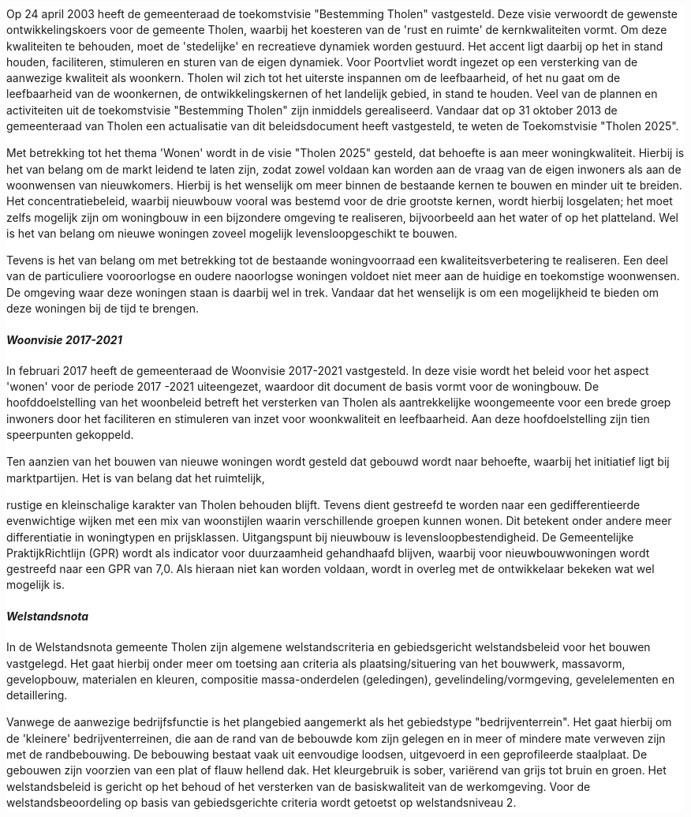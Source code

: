 Op 24 april 2003 heeft de gemeenteraad de toekomstvisie "Bestemming Tholen" vastgesteld. Deze visie verwoordt de gewenste ontwikkelingskoers voor de gemeente Tholen, waarbij het koesteren van de 'rust en ruimte' de kernkwaliteiten vormt. Om deze kwaliteiten te behouden, moet de 'stedelijke' en recreatieve dynamiek worden gestuurd. Het accent ligt daarbij op het in stand houden, faciliteren, stimuleren en sturen van de eigen dynamiek. Voor Poortvliet wordt ingezet op een versterking van de aanwezige kwaliteit als woonkern. Tholen wil zich tot het uiterste inspannen om de leefbaarheid, of het nu gaat om de leefbaarheid van de woonkernen, de ontwikkelingskernen of het landelijk gebied, in stand te houden. Veel van de plannen en activiteiten uit de toekomstvisie "Bestemming Tholen" zijn inmiddels gerealiseerd. Vandaar dat op 31 oktober 2013 de gemeenteraad van Tholen een actualisatie van dit beleidsdocument heeft vastgesteld, te weten de Toekomstvisie "Tholen 2025".

Met betrekking tot het thema 'Wonen' wordt in de visie "Tholen 2025" gesteld, dat behoefte is aan meer woningkwaliteit. Hierbij is het van belang om de markt leidend te laten zijn, zodat zowel voldaan kan worden aan de vraag van de eigen inwoners als aan de woonwensen van nieuwkomers. Hierbij is het wenselijk om meer binnen de bestaande kernen te bouwen en minder uit te breiden. Het concentratiebeleid, waarbij nieuwbouw vooral was bestemd voor de drie grootste kernen, wordt hierbij losgelaten; het moet zelfs mogelijk zijn om woningbouw in een bijzondere omgeving te realiseren, bijvoorbeeld aan het water of op het platteland. Wel is het van belang om nieuwe woningen zoveel mogelijk levensloopgeschikt te bouwen.

Tevens is het van belang om met betrekking tot de bestaande woningvoorraad een kwaliteitsverbetering te realiseren. Een deel van de particuliere vooroorlogse en oudere naoorlogse woningen voldoet niet meer aan de huidige en toekomstige woonwensen. De omgeving waar deze woningen staan is daarbij wel in trek. Vandaar dat het wenselijk is om een mogelijkheid te bieden om deze woningen bij de tijd te brengen.

#### *Woonvisie 2017-2021*

In februari 2017 heeft de gemeenteraad de Woonvisie 2017-2021 vastgesteld. In deze visie wordt het beleid voor het aspect 'wonen' voor de periode 2017 -2021 uiteengezet, waardoor dit document de basis vormt voor de woningbouw. De hoofddoelstelling van het woonbeleid betreft het versterken van Tholen als aantrekkelijke woongemeente voor een brede groep inwoners door het faciliteren en stimuleren van inzet voor woonkwaliteit en leefbaarheid. Aan deze hoofdoelstelling zijn tien speerpunten gekoppeld.

Ten aanzien van het bouwen van nieuwe woningen wordt gesteld dat gebouwd wordt naar behoefte, waarbij het initiatief ligt bij marktpartijen. Het is van belang dat het ruimtelijk,

rustige en kleinschalige karakter van Tholen behouden blijft. Tevens dient gestreefd te worden naar een gedifferentieerde evenwichtige wijken met een mix van woonstijlen waarin verschillende groepen kunnen wonen. Dit betekent onder andere meer differentiatie in woningtypen en prijsklassen. Uitgangspunt bij nieuwbouw is levensloopbestendigheid. De Gemeentelijke PraktijkRichtlijn (GPR) wordt als indicator voor duurzaamheid gehandhaafd blijven, waarbij voor nieuwbouwwoningen wordt gestreefd naar een GPR van 7,0. Als hieraan niet kan worden voldaan, wordt in overleg met de ontwikkelaar bekeken wat wel mogelijk is.

#### *Welstandsnota*

In de Welstandsnota gemeente Tholen zijn algemene welstandscriteria en gebiedsgericht welstandsbeleid voor het bouwen vastgelegd. Het gaat hierbij onder meer om toetsing aan criteria als plaatsing/situering van het bouwwerk, massavorm, gevelopbouw, materialen en kleuren, compositie massa-onderdelen (geledingen), gevelindeling/vormgeving, gevelelementen en detaillering.

Vanwege de aanwezige bedrijfsfunctie is het plangebied aangemerkt als het gebiedstype "bedrijventerrein". Het gaat hierbij om de 'kleinere' bedrijventerreinen, die aan de rand van de bebouwde kom zijn gelegen en in meer of mindere mate verweven zijn met de randbebouwing. De bebouwing bestaat vaak uit eenvoudige loodsen, uitgevoerd in een geprofileerde staalplaat. De gebouwen zijn voorzien van een plat of flauw hellend dak. Het kleurgebruik is sober, variërend van grijs tot bruin en groen. Het welstandsbeleid is gericht op het behoud of het versterken van de basiskwaliteit van de werkomgeving. Voor de welstandsbeoordeling op basis van gebiedsgerichte criteria wordt getoetst op welstandsniveau 2.
